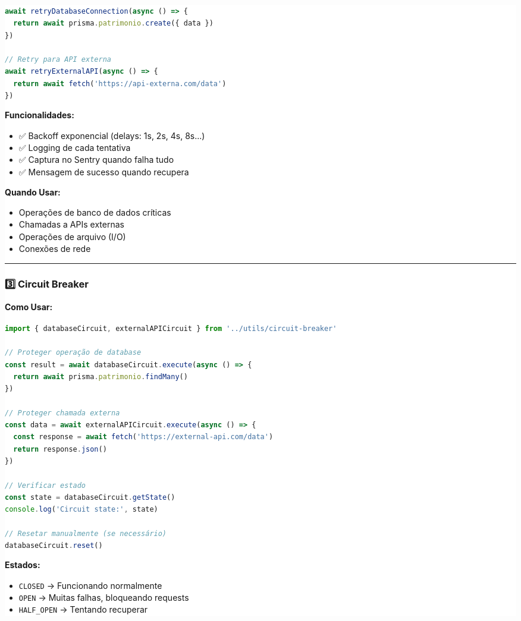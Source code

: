 ```typescript
await retryDatabaseConnection(async () => {
  return await prisma.patrimonio.create({ data })
})

// Retry para API externa
await retryExternalAPI(async () => {
  return await fetch('https://api-externa.com/data')
})
```

**Funcionalidades:**
- ✅ Backoff exponencial (delays: 1s, 2s, 4s, 8s...)
- ✅ Logging de cada tentativa
- ✅ Captura no Sentry quando falha tudo
- ✅ Mensagem de sucesso quando recupera

**Quando Usar:**
- Operações de banco de dados críticas
- Chamadas a APIs externas
- Operações de arquivo (I/O)
- Conexões de rede

---

### 3️⃣ Circuit Breaker

**Como Usar:**

```typescript
import { databaseCircuit, externalAPICircuit } from '../utils/circuit-breaker'

// Proteger operação de database
const result = await databaseCircuit.execute(async () => {
  return await prisma.patrimonio.findMany()
})

// Proteger chamada externa
const data = await externalAPICircuit.execute(async () => {
  const response = await fetch('https://external-api.com/data')
  return response.json()
})

// Verificar estado
const state = databaseCircuit.getState()
console.log('Circuit state:', state)

// Resetar manualmente (se necessário)
databaseCircuit.reset()
```

**Estados:**
- `CLOSED` → Funcionando normalmente
- `OPEN` → Muitas falhas, bloqueando requests
- `HALF_OPEN` → Tentando recuperar
